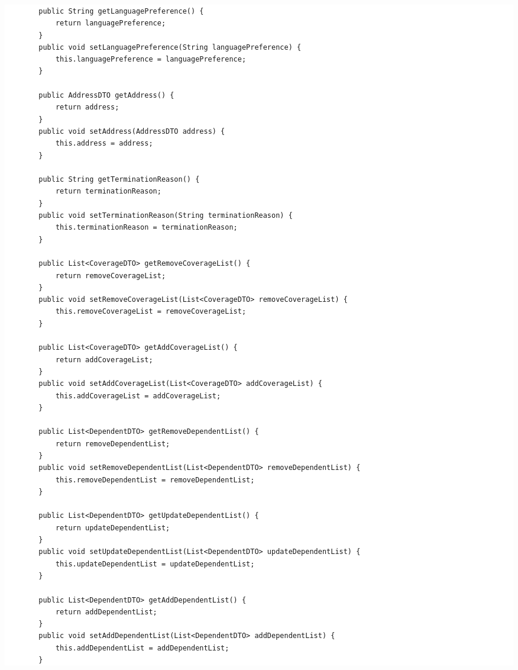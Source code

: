			public String getLanguagePreference() {
				return languagePreference;
			}
			public void setLanguagePreference(String languagePreference) {
				this.languagePreference = languagePreference;
			}
		
			public AddressDTO getAddress() {
				return address;
			}
			public void setAddress(AddressDTO address) {
				this.address = address;
			}
		
			public String getTerminationReason() {
				return terminationReason;
			}
			public void setTerminationReason(String terminationReason) {
				this.terminationReason = terminationReason;
			}
		
			public List<CoverageDTO> getRemoveCoverageList() {
				return removeCoverageList;
			}
			public void setRemoveCoverageList(List<CoverageDTO> removeCoverageList) {
				this.removeCoverageList = removeCoverageList;
			}
		
			public List<CoverageDTO> getAddCoverageList() {
				return addCoverageList;
			}
			public void setAddCoverageList(List<CoverageDTO> addCoverageList) {
				this.addCoverageList = addCoverageList;
			}
		
			public List<DependentDTO> getRemoveDependentList() {
				return removeDependentList;
			}
			public void setRemoveDependentList(List<DependentDTO> removeDependentList) {
				this.removeDependentList = removeDependentList;
			}
		
			public List<DependentDTO> getUpdateDependentList() {
				return updateDependentList;
			}
			public void setUpdateDependentList(List<DependentDTO> updateDependentList) {
				this.updateDependentList = updateDependentList;
			}
		
			public List<DependentDTO> getAddDependentList() {
				return addDependentList;
			}
			public void setAddDependentList(List<DependentDTO> addDependentList) {
				this.addDependentList = addDependentList;
			}
		